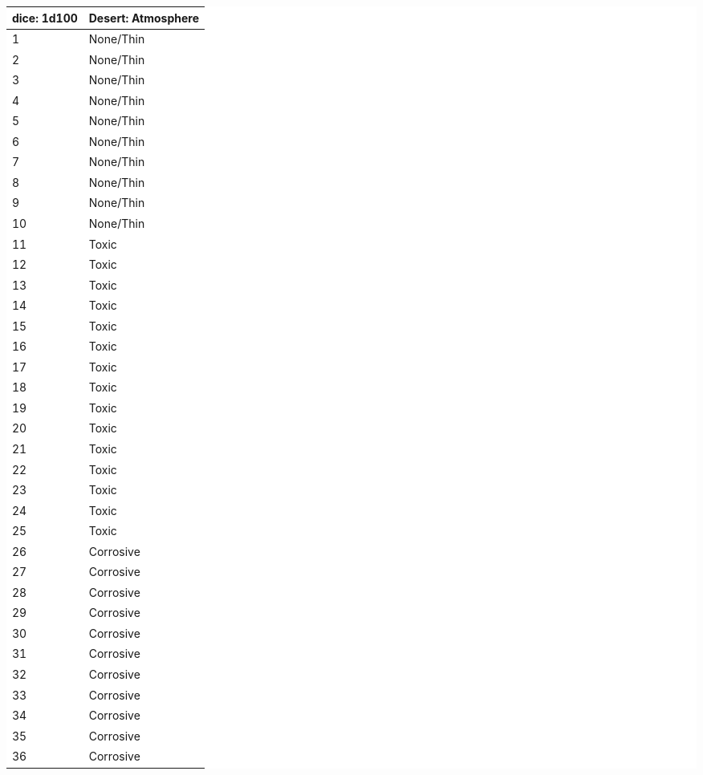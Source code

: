 | dice: 1d100 | Desert: Atmosphere |
| --- | --- |
| 1 | None/Thin |
| 2 | None/Thin |
| 3 | None/Thin |
| 4 | None/Thin |
| 5 | None/Thin |
| 6 | None/Thin |
| 7 | None/Thin |
| 8 | None/Thin |
| 9 | None/Thin |
| 10 | None/Thin |
| 11 | Toxic |
| 12 | Toxic |
| 13 | Toxic |
| 14 | Toxic |
| 15 | Toxic |
| 16 | Toxic |
| 17 | Toxic |
| 18 | Toxic |
| 19 | Toxic |
| 20 | Toxic |
| 21 | Toxic |
| 22 | Toxic |
| 23 | Toxic |
| 24 | Toxic |
| 25 | Toxic |
| 26 | Corrosive |
| 27 | Corrosive |
| 28 | Corrosive |
| 29 | Corrosive |
| 30 | Corrosive |
| 31 | Corrosive |
| 32 | Corrosive |
| 33 | Corrosive |
| 34 | Corrosive |
| 35 | Corrosive |
| 36 | Corrosive |